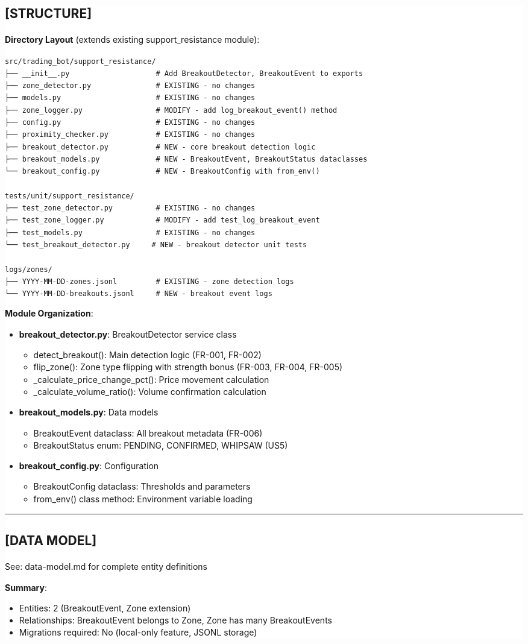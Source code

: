 
## [STRUCTURE]

**Directory Layout** (extends existing support_resistance module):

```
src/trading_bot/support_resistance/
├── __init__.py                    # Add BreakoutDetector, BreakoutEvent to exports
├── zone_detector.py               # EXISTING - no changes
├── models.py                      # EXISTING - no changes
├── zone_logger.py                 # MODIFY - add log_breakout_event() method
├── config.py                      # EXISTING - no changes
├── proximity_checker.py           # EXISTING - no changes
├── breakout_detector.py           # NEW - core breakout detection logic
├── breakout_models.py             # NEW - BreakoutEvent, BreakoutStatus dataclasses
└── breakout_config.py             # NEW - BreakoutConfig with from_env()

tests/unit/support_resistance/
├── test_zone_detector.py          # EXISTING - no changes
├── test_zone_logger.py            # MODIFY - add test_log_breakout_event
├── test_models.py                 # EXISTING - no changes
└── test_breakout_detector.py     # NEW - breakout detector unit tests

logs/zones/
├── YYYY-MM-DD-zones.jsonl         # EXISTING - zone detection logs
└── YYYY-MM-DD-breakouts.jsonl     # NEW - breakout event logs
```

**Module Organization**:
- **breakout_detector.py**: BreakoutDetector service class
  - detect_breakout(): Main detection logic (FR-001, FR-002)
  - flip_zone(): Zone type flipping with strength bonus (FR-003, FR-004, FR-005)
  - _calculate_price_change_pct(): Price movement calculation
  - _calculate_volume_ratio(): Volume confirmation calculation

- **breakout_models.py**: Data models
  - BreakoutEvent dataclass: All breakout metadata (FR-006)
  - BreakoutStatus enum: PENDING, CONFIRMED, WHIPSAW (US5)

- **breakout_config.py**: Configuration
  - BreakoutConfig dataclass: Thresholds and parameters
  - from_env() class method: Environment variable loading

---

## [DATA MODEL]

See: data-model.md for complete entity definitions

**Summary**:
- Entities: 2 (BreakoutEvent, Zone extension)
- Relationships: BreakoutEvent belongs to Zone, Zone has many BreakoutEvents
- Migrations required: No (local-only feature, JSONL storage)

